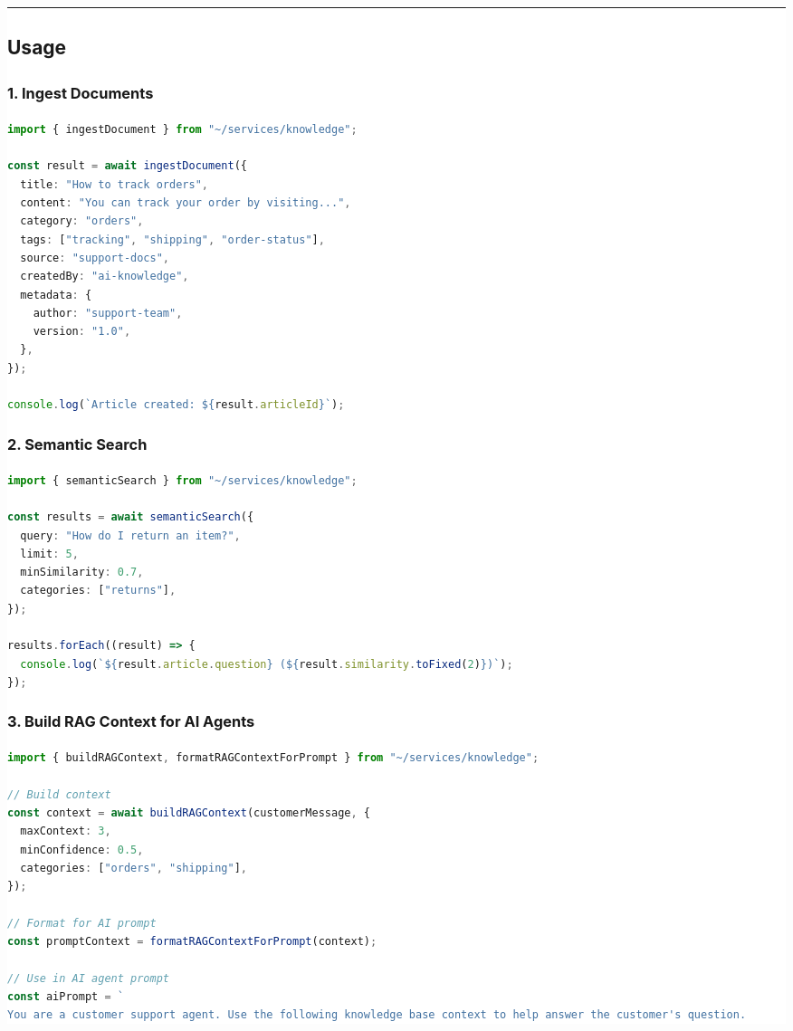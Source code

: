 ```typescript
```

---

## Usage

### 1. Ingest Documents

```typescript
import { ingestDocument } from "~/services/knowledge";

const result = await ingestDocument({
  title: "How to track orders",
  content: "You can track your order by visiting...",
  category: "orders",
  tags: ["tracking", "shipping", "order-status"],
  source: "support-docs",
  createdBy: "ai-knowledge",
  metadata: {
    author: "support-team",
    version: "1.0",
  },
});

console.log(`Article created: ${result.articleId}`);
```

### 2. Semantic Search

```typescript
import { semanticSearch } from "~/services/knowledge";

const results = await semanticSearch({
  query: "How do I return an item?",
  limit: 5,
  minSimilarity: 0.7,
  categories: ["returns"],
});

results.forEach((result) => {
  console.log(`${result.article.question} (${result.similarity.toFixed(2)})`);
});
```

### 3. Build RAG Context for AI Agents

```typescript
import { buildRAGContext, formatRAGContextForPrompt } from "~/services/knowledge";

// Build context
const context = await buildRAGContext(customerMessage, {
  maxContext: 3,
  minConfidence: 0.5,
  categories: ["orders", "shipping"],
});

// Format for AI prompt
const promptContext = formatRAGContextForPrompt(context);

// Use in AI agent prompt
const aiPrompt = `
You are a customer support agent. Use the following knowledge base context to help answer the customer's question.

```